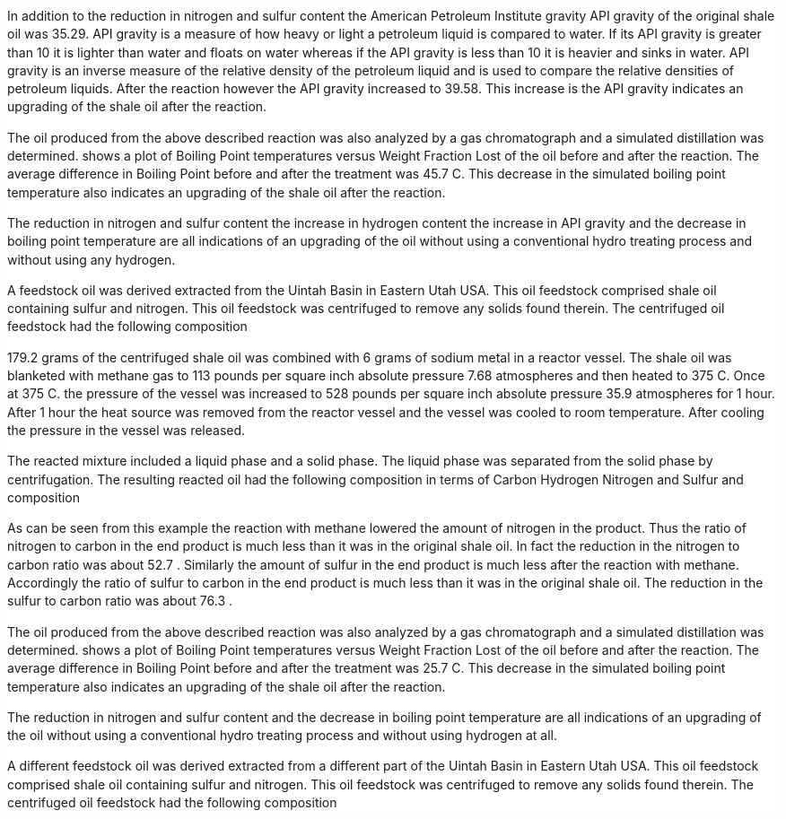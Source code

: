 In addition to the reduction in nitrogen and sulfur content the American Petroleum Institute gravity API gravity of the original shale oil was 35.29. API gravity is a measure of how heavy or light a petroleum liquid is compared to water. If its API gravity is greater than 10 it is lighter than water and floats on water whereas if the API gravity is less than 10 it is heavier and sinks in water. API gravity is an inverse measure of the relative density of the petroleum liquid and is used to compare the relative densities of petroleum liquids. After the reaction however the API gravity increased to 39.58. This increase is the API gravity indicates an upgrading of the shale oil after the reaction.

The oil produced from the above described reaction was also analyzed by a gas chromatograph and a simulated distillation was determined. shows a plot of Boiling Point temperatures versus Weight Fraction Lost of the oil before and after the reaction. The average difference in Boiling Point before and after the treatment was 45.7 C. This decrease in the simulated boiling point temperature also indicates an upgrading of the shale oil after the reaction.

The reduction in nitrogen and sulfur content the increase in hydrogen content the increase in API gravity and the decrease in boiling point temperature are all indications of an upgrading of the oil without using a conventional hydro treating process and without using any hydrogen.

A feedstock oil was derived extracted from the Uintah Basin in Eastern Utah USA. This oil feedstock comprised shale oil containing sulfur and nitrogen. This oil feedstock was centrifuged to remove any solids found therein. The centrifuged oil feedstock had the following composition 

179.2 grams of the centrifuged shale oil was combined with 6 grams of sodium metal in a reactor vessel. The shale oil was blanketed with methane gas to 113 pounds per square inch absolute pressure 7.68 atmospheres and then heated to 375 C. Once at 375 C. the pressure of the vessel was increased to 528 pounds per square inch absolute pressure 35.9 atmospheres for 1 hour. After 1 hour the heat source was removed from the reactor vessel and the vessel was cooled to room temperature. After cooling the pressure in the vessel was released.

The reacted mixture included a liquid phase and a solid phase. The liquid phase was separated from the solid phase by centrifugation. The resulting reacted oil had the following composition in terms of Carbon Hydrogen Nitrogen and Sulfur and composition 

As can be seen from this example the reaction with methane lowered the amount of nitrogen in the product. Thus the ratio of nitrogen to carbon in the end product is much less than it was in the original shale oil. In fact the reduction in the nitrogen to carbon ratio was about 52.7 . Similarly the amount of sulfur in the end product is much less after the reaction with methane. Accordingly the ratio of sulfur to carbon in the end product is much less than it was in the original shale oil. The reduction in the sulfur to carbon ratio was about 76.3 .

The oil produced from the above described reaction was also analyzed by a gas chromatograph and a simulated distillation was determined. shows a plot of Boiling Point temperatures versus Weight Fraction Lost of the oil before and after the reaction. The average difference in Boiling Point before and after the treatment was 25.7 C. This decrease in the simulated boiling point temperature also indicates an upgrading of the shale oil after the reaction.

The reduction in nitrogen and sulfur content and the decrease in boiling point temperature are all indications of an upgrading of the oil without using a conventional hydro treating process and without using hydrogen at all.

A different feedstock oil was derived extracted from a different part of the Uintah Basin in Eastern Utah USA. This oil feedstock comprised shale oil containing sulfur and nitrogen. This oil feedstock was centrifuged to remove any solids found therein. The centrifuged oil feedstock had the following composition 
